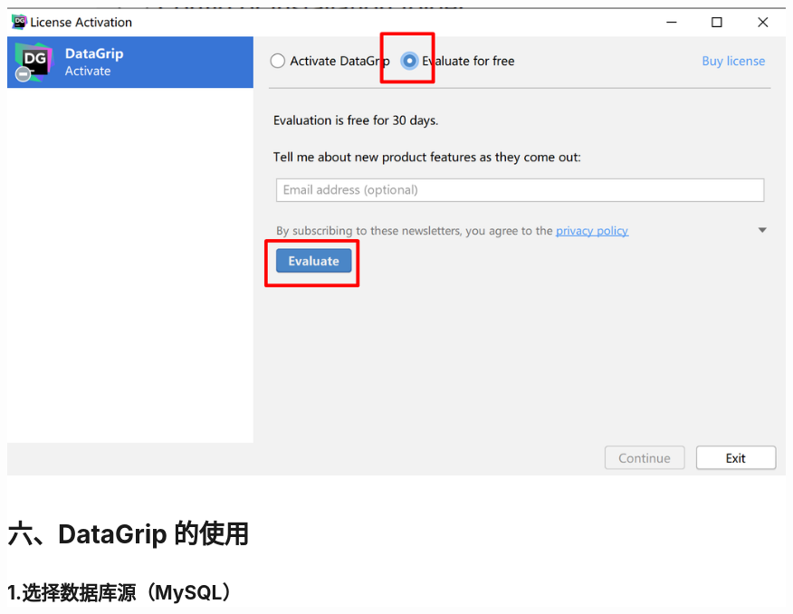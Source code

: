 ![image-20220708000419332](day01.assets/image-20220708000419332.png)

# 六、DataGrip 的使用

## 1.选择数据库源（MySQL）
